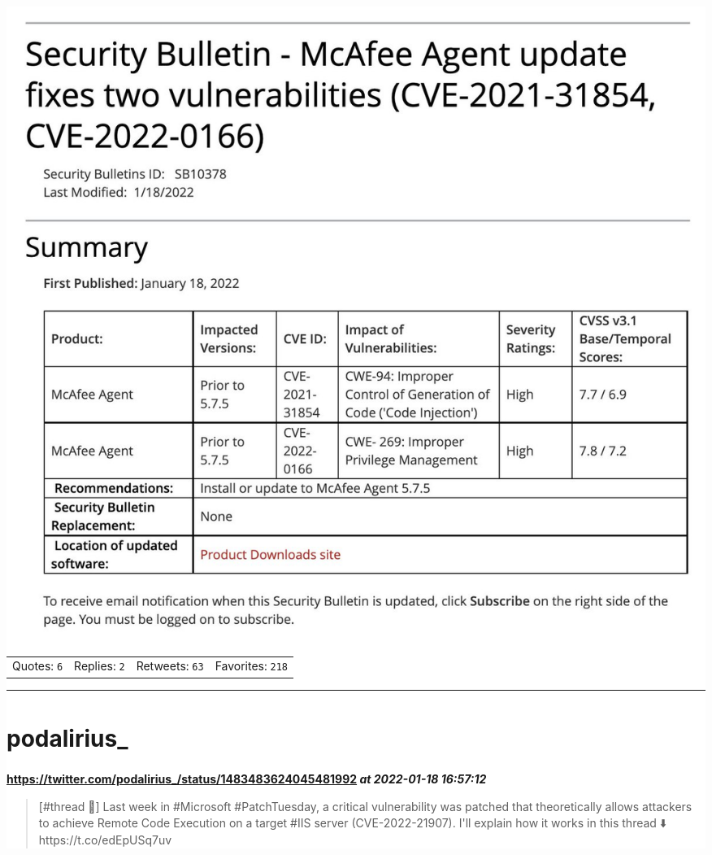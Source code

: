 <td><img src="pictures/http+++pbs.twimg.com+media+FJeC00JXsAAuyc0.jpg" alt="http://pbs.twimg.com/media/FJeC00JXsAAuyc0.jpg"></td>
</table></tr>
<table><tr>
<td>Quotes: <code>6</code></td>
<td>Replies: <code>2</code></td>
<td>Retweets: <code>63</code></td>
<td>Favorites: <code>218</code></td>
</tr></table>

---

# podalirius_
**https://twitter.com/podalirius_/status/1483483624045481992 _at 2022-01-18 16:57:12_**
<blockquote>
[#thread 🧵] Last week in #Microsoft #PatchTuesday, a critical vulnerability was patched that theoretically allows attackers to achieve Remote Code Execution on a target #IIS server (CVE-2022-21907). I'll explain how it works in this thread ⬇️ https://t.co/edEpUSq7uv
</blockquote>
